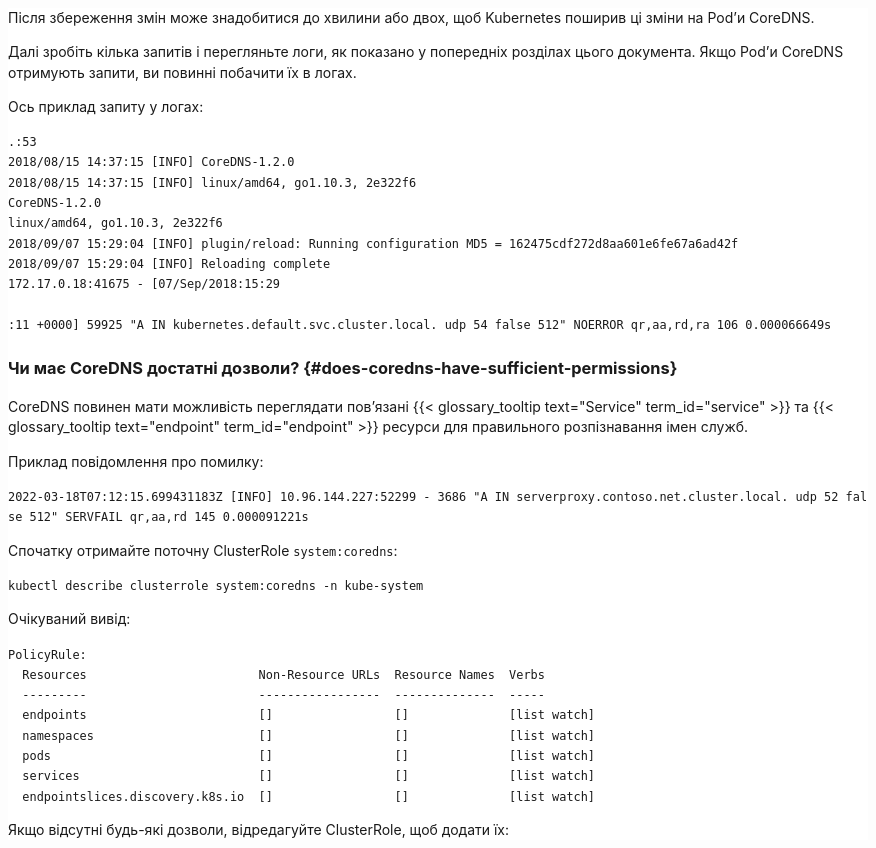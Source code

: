 Після збереження змін може знадобитися до хвилини або двох, щоб Kubernetes поширив ці зміни на Podʼи CoreDNS.

Далі зробіть кілька запитів і перегляньте логи, як показано у попередніх розділах цього документа. Якщо Podʼи CoreDNS отримують запити, ви повинні побачити їх в логах.

Ось приклад запиту у логах:

```log
.:53
2018/08/15 14:37:15 [INFO] CoreDNS-1.2.0
2018/08/15 14:37:15 [INFO] linux/amd64, go1.10.3, 2e322f6
CoreDNS-1.2.0
linux/amd64, go1.10.3, 2e322f6
2018/09/07 15:29:04 [INFO] plugin/reload: Running configuration MD5 = 162475cdf272d8aa601e6fe67a6ad42f
2018/09/07 15:29:04 [INFO] Reloading complete
172.17.0.18:41675 - [07/Sep/2018:15:29

:11 +0000] 59925 "A IN kubernetes.default.svc.cluster.local. udp 54 false 512" NOERROR qr,aa,rd,ra 106 0.000066649s
```

### Чи має CoreDNS достатні дозволи? {#does-coredns-have-sufficient-permissions}

CoreDNS повинен мати можливість переглядати повʼязані {{< glossary_tooltip text="Service" term_id="service" >}} та {{< glossary_tooltip text="endpoint" term_id="endpoint" >}} ресурси для правильного розпізнавання імен служб.

Приклад повідомлення про помилку:

```log
2022-03-18T07:12:15.699431183Z [INFO] 10.96.144.227:52299 - 3686 "A IN serverproxy.contoso.net.cluster.local. udp 52 false 512" SERVFAIL qr,aa,rd 145 0.000091221s
```

Спочатку отримайте поточну ClusterRole `system:coredns`:

```shell
kubectl describe clusterrole system:coredns -n kube-system
```

Очікуваний вивід:

```none
PolicyRule:
  Resources                        Non-Resource URLs  Resource Names  Verbs
  ---------                        -----------------  --------------  -----
  endpoints                        []                 []              [list watch]
  namespaces                       []                 []              [list watch]
  pods                             []                 []              [list watch]
  services                         []                 []              [list watch]
  endpointslices.discovery.k8s.io  []                 []              [list watch]
```

Якщо відсутні будь-які дозволи, відредагуйте ClusterRole, щоб додати їх:
